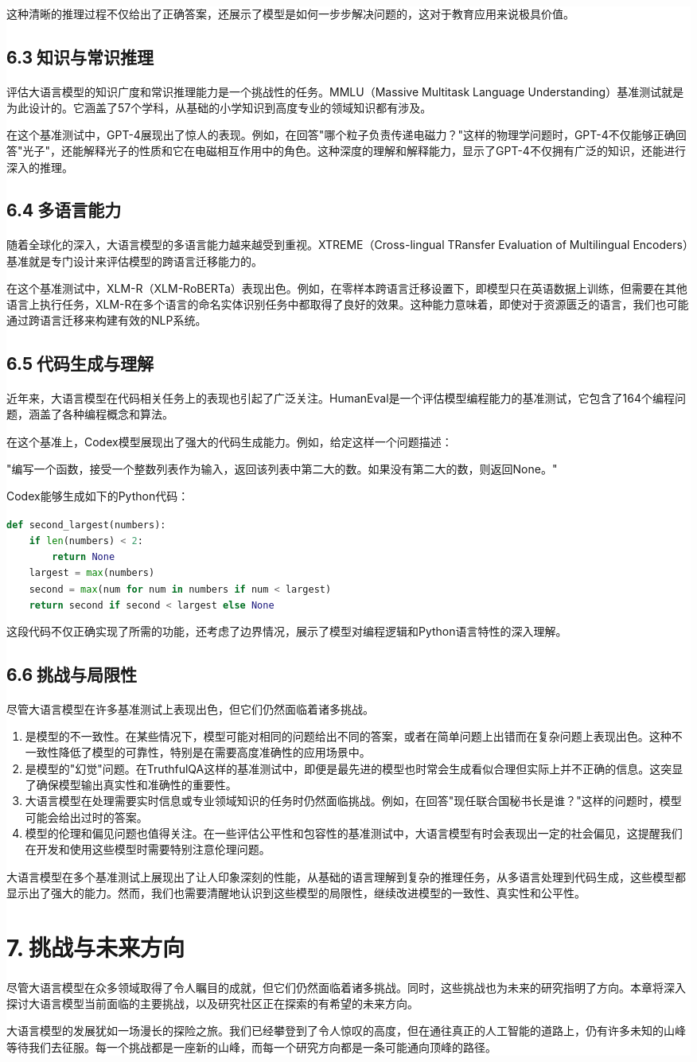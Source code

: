 这种清晰的推理过程不仅给出了正确答案，还展示了模型是如何一步步解决问题的，这对于教育应用来说极具价值。

## 6.3 知识与常识推理
评估大语言模型的知识广度和常识推理能力是一个挑战性的任务。MMLU（Massive Multitask Language Understanding）基准测试就是为此设计的。它涵盖了57个学科，从基础的小学知识到高度专业的领域知识都有涉及。

在这个基准测试中，GPT-4展现出了惊人的表现。例如，在回答"哪个粒子负责传递电磁力？"这样的物理学问题时，GPT-4不仅能够正确回答"光子"，还能解释光子的性质和它在电磁相互作用中的角色。这种深度的理解和解释能力，显示了GPT-4不仅拥有广泛的知识，还能进行深入的推理。

## 6.4 多语言能力
随着全球化的深入，大语言模型的多语言能力越来越受到重视。XTREME（Cross-lingual TRansfer Evaluation of Multilingual Encoders）基准就是专门设计来评估模型的跨语言迁移能力的。

在这个基准测试中，XLM-R（XLM-RoBERTa）表现出色。例如，在零样本跨语言迁移设置下，即模型只在英语数据上训练，但需要在其他语言上执行任务，XLM-R在多个语言的命名实体识别任务中都取得了良好的效果。这种能力意味着，即使对于资源匮乏的语言，我们也可能通过跨语言迁移来构建有效的NLP系统。

## 6.5 代码生成与理解
近年来，大语言模型在代码相关任务上的表现也引起了广泛关注。HumanEval是一个评估模型编程能力的基准测试，它包含了164个编程问题，涵盖了各种编程概念和算法。

在这个基准上，Codex模型展现出了强大的代码生成能力。例如，给定这样一个问题描述：

"编写一个函数，接受一个整数列表作为输入，返回该列表中第二大的数。如果没有第二大的数，则返回None。"

Codex能够生成如下的Python代码：

```python
def second_largest(numbers):
    if len(numbers) < 2:
        return None
    largest = max(numbers)
    second = max(num for num in numbers if num < largest)
    return second if second < largest else None
```

这段代码不仅正确实现了所需的功能，还考虑了边界情况，展示了模型对编程逻辑和Python语言特性的深入理解。

## 6.6 挑战与局限性
尽管大语言模型在许多基准测试上表现出色，但它们仍然面临着诸多挑战。

1. 是模型的不一致性。在某些情况下，模型可能对相同的问题给出不同的答案，或者在简单问题上出错而在复杂问题上表现出色。这种不一致性降低了模型的可靠性，特别是在需要高度准确性的应用场景中。
2. 是模型的"幻觉"问题。在TruthfulQA这样的基准测试中，即便是最先进的模型也时常会生成看似合理但实际上并不正确的信息。这突显了确保模型输出真实性和准确性的重要性。
3. 大语言模型在处理需要实时信息或专业领域知识的任务时仍然面临挑战。例如，在回答"现任联合国秘书长是谁？"这样的问题时，模型可能会给出过时的答案。
4. 模型的伦理和偏见问题也值得关注。在一些评估公平性和包容性的基准测试中，大语言模型有时会表现出一定的社会偏见，这提醒我们在开发和使用这些模型时需要特别注意伦理问题。

大语言模型在多个基准测试上展现出了让人印象深刻的性能，从基础的语言理解到复杂的推理任务，从多语言处理到代码生成，这些模型都显示出了强大的能力。然而，我们也需要清醒地认识到这些模型的局限性，继续改进模型的一致性、真实性和公平性。



# 7. 挑战与未来方向
尽管大语言模型在众多领域取得了令人瞩目的成就，但它们仍然面临着诸多挑战。同时，这些挑战也为未来的研究指明了方向。本章将深入探讨大语言模型当前面临的主要挑战，以及研究社区正在探索的有希望的未来方向。

大语言模型的发展犹如一场漫长的探险之旅。我们已经攀登到了令人惊叹的高度，但在通往真正的人工智能的道路上，仍有许多未知的山峰等待我们去征服。每一个挑战都是一座新的山峰，而每一个研究方向都是一条可能通向顶峰的路径。
